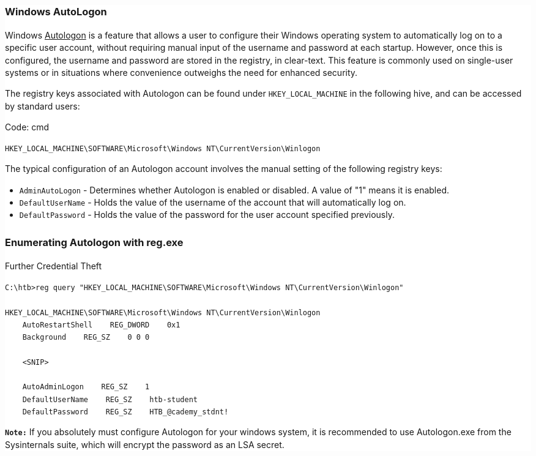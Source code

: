 ### Windows AutoLogon

Windows [Autologon](https://learn.microsoft.com/en-us/troubleshoot/windows-server/user-profiles-and-logon/turn-on-automatic-logon)
 is a feature that allows a user to configure their Windows operating 
system to automatically log on to a specific user account, without 
requiring manual input of the username and password at each startup. 
However, once this is configured, the username and password are stored 
in the registry, in clear-text. This feature is commonly used on 
single-user systems or in situations where convenience outweighs the 
need for enhanced security.

The registry keys associated with Autologon can be found under `HKEY_LOCAL_MACHINE` in the following hive, and can be accessed by standard users:

Code: cmd

```
HKEY_LOCAL_MACHINE\SOFTWARE\Microsoft\Windows NT\CurrentVersion\Winlogon

```

The typical configuration of an Autologon account involves the manual setting of the following registry keys:

- `AdminAutoLogon` - Determines whether Autologon is enabled or disabled. A value of "1" means it is enabled.
- `DefaultUserName` - Holds the value of the username of the account that will automatically log on.
- `DefaultPassword` - Holds the value of the password for the user account specified previously.

### Enumerating Autologon with reg.exe

Further Credential Theft

```
C:\htb>reg query "HKEY_LOCAL_MACHINE\SOFTWARE\Microsoft\Windows NT\CurrentVersion\Winlogon"

HKEY_LOCAL_MACHINE\SOFTWARE\Microsoft\Windows NT\CurrentVersion\Winlogon
    AutoRestartShell    REG_DWORD    0x1
    Background    REG_SZ    0 0 0

    <SNIP>

    AutoAdminLogon    REG_SZ    1
    DefaultUserName    REG_SZ    htb-student
    DefaultPassword    REG_SZ    HTB_@cademy_stdnt!

```

**`Note:`** If you absolutely must 
configure Autologon for your windows system, it is recommended to use 
Autologon.exe from the Sysinternals suite, which will encrypt the 
password as an LSA secret.
